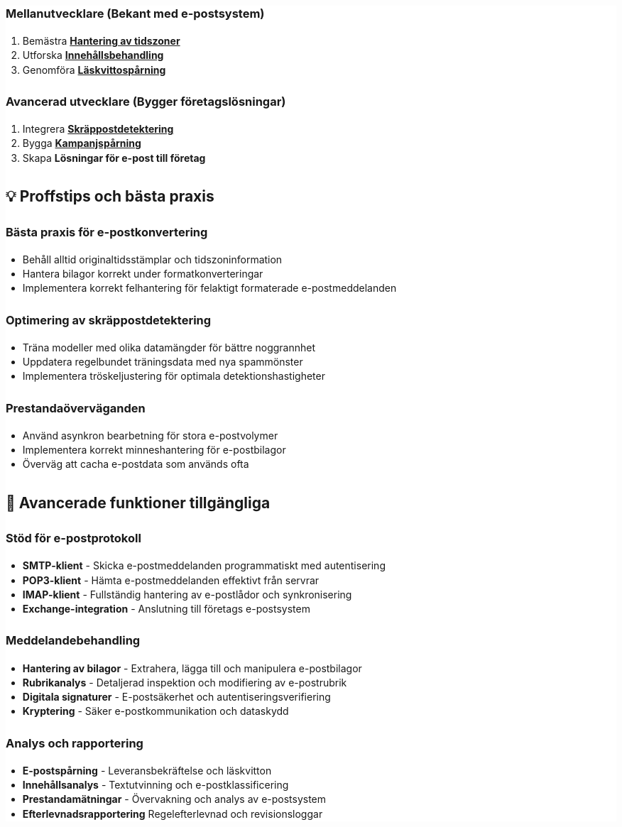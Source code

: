 ### **Mellanutvecklare** (Bekant med e-postsystem)
1. Bemästra **[Hantering av tidszoner](./comprehensive-guide-to-email-conversion-and-export/convert-emails-to-mht-format-with-timezone-in-csharp/)**
2. Utforska **[Innehållsbehandling](./guide-to-email-processing-and-analysis/convert-html-email-to-plain-text/)**
3. Genomföra **[Läskvittospårning](./mastering-email-notifications-and-tracking/email-read-receipts/)**

### **Avancerad utvecklare** (Bygger företagslösningar)
1. Integrera **[Skräppostdetektering](./guide-to-email-processing-and-analysis/bayesian-spam-analysis-in-csharp/)**
2. Bygga **[Kampanjspårning](./mastering-email-notifications-and-tracking/track-email-conversion-progress/)**
3. Skapa **Lösningar för e-post till företag**

## 💡 Proffstips och bästa praxis

### **Bästa praxis för e-postkonvertering**
- Behåll alltid originaltidsstämplar och tidszoninformation
- Hantera bilagor korrekt under formatkonverteringar
- Implementera korrekt felhantering för felaktigt formaterade e-postmeddelanden

### **Optimering av skräppostdetektering**
- Träna modeller med olika datamängder för bättre noggrannhet
- Uppdatera regelbundet träningsdata med nya spammönster
- Implementera tröskeljustering för optimala detektionshastigheter

### **Prestandaöverväganden**
- Använd asynkron bearbetning för stora e-postvolymer
- Implementera korrekt minneshantering för e-postbilagor
- Överväg att cacha e-postdata som används ofta

## 🔧 Avancerade funktioner tillgängliga

### **Stöd för e-postprotokoll**
- **SMTP-klient** - Skicka e-postmeddelanden programmatiskt med autentisering
- **POP3-klient** - Hämta e-postmeddelanden effektivt från servrar
- **IMAP-klient** - Fullständig hantering av e-postlådor och synkronisering
- **Exchange-integration** - Anslutning till företags e-postsystem

### **Meddelandebehandling**
- **Hantering av bilagor** - Extrahera, lägga till och manipulera e-postbilagor
- **Rubrikanalys** - Detaljerad inspektion och modifiering av e-postrubrik
- **Digitala signaturer** - E-postsäkerhet och autentiseringsverifiering
- **Kryptering** - Säker e-postkommunikation och dataskydd

### **Analys och rapportering**
- **E-postspårning** - Leveransbekräftelse och läskvitton
- **Innehållsanalys** - Textutvinning och e-postklassificering
- **Prestandamätningar** - Övervakning och analys av e-postsystem
- **Efterlevnadsrapportering** Regelefterlevnad och revisionsloggar
